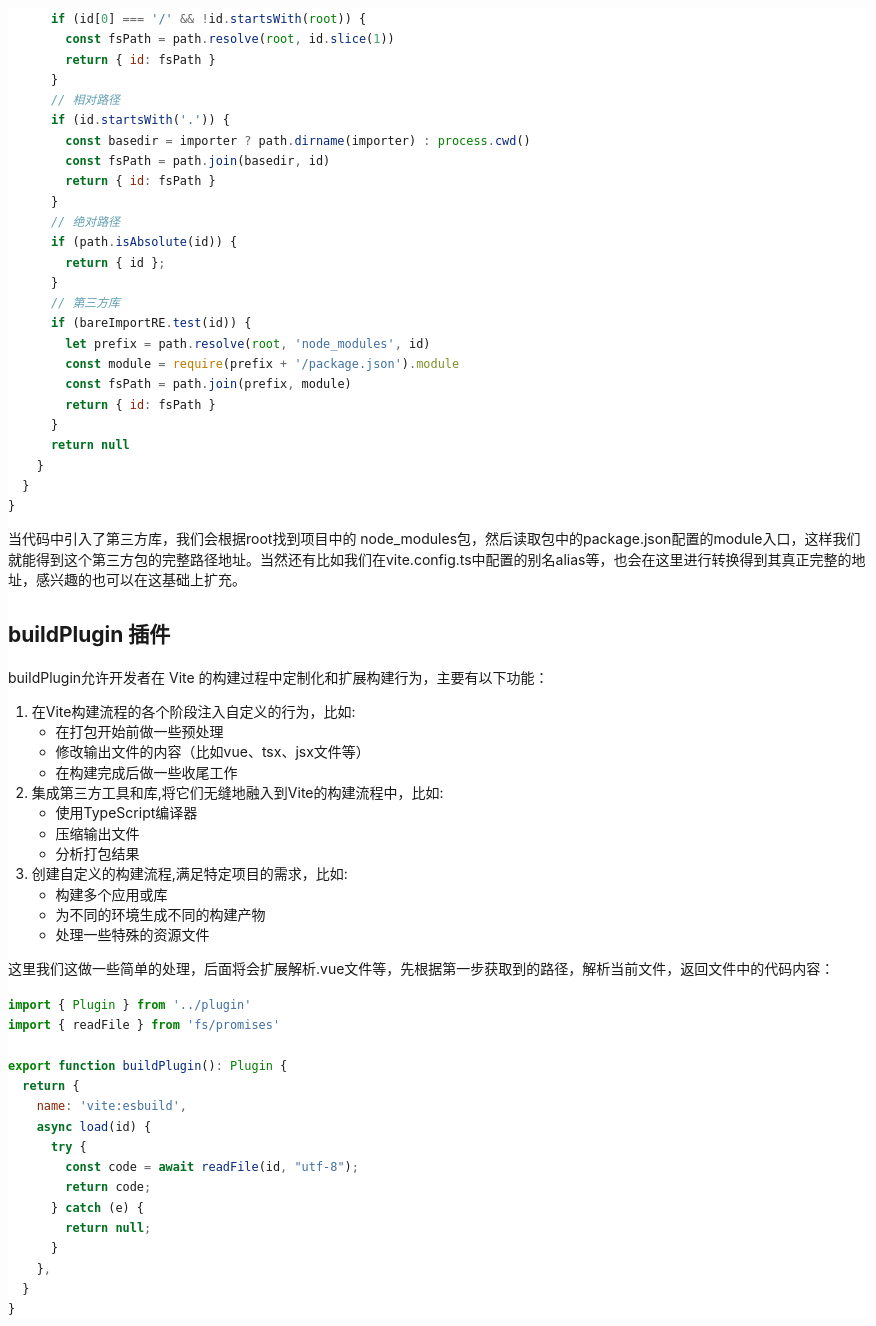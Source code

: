 ```js
      if (id[0] === '/' && !id.startsWith(root)) {
        const fsPath = path.resolve(root, id.slice(1))
        return { id: fsPath }
      }
      // 相对路径
      if (id.startsWith('.')) {
        const basedir = importer ? path.dirname(importer) : process.cwd()
        const fsPath = path.join(basedir, id)
        return { id: fsPath }
      }
      // 绝对路径
      if (path.isAbsolute(id)) {
        return { id };
      }
      // 第三方库
      if (bareImportRE.test(id)) {
        let prefix = path.resolve(root, 'node_modules', id)
        const module = require(prefix + '/package.json').module
        const fsPath = path.join(prefix, module)
        return { id: fsPath }
      }
      return null
    }
  }
}
```
当代码中引入了第三方库，我们会根据root找到项目中的 node_modules包，然后读取包中的package.json配置的module入口，这样我们就能得到这个第三方包的完整路径地址。当然还有比如我们在vite.config.ts中配置的别名alias等，也会在这里进行转换得到其真正完整的地址，感兴趣的也可以在这基础上扩充。
## buildPlugin 插件
buildPlugin允许开发者在 Vite 的构建过程中定制化和扩展构建行为，主要有以下功能：
1. 在Vite构建流程的各个阶段注入自定义的行为，比如:
    * 在打包开始前做一些预处理
    * 修改输出文件的内容（比如vue、tsx、jsx文件等）
    * 在构建完成后做一些收尾工作
2. 集成第三方工具和库,将它们无缝地融入到Vite的构建流程中，比如:
    * 使用TypeScript编译器
    * 压缩输出文件
    * 分析打包结果
3. 创建自定义的构建流程,满足特定项目的需求，比如:
    * 构建多个应用或库
    * 为不同的环境生成不同的构建产物
    * 处理一些特殊的资源文件

这里我们这做一些简单的处理，后面将会扩展解析.vue文件等，先根据第一步获取到的路径，解析当前文件，返回文件中的代码内容：
```js
import { Plugin } from '../plugin'
import { readFile } from 'fs/promises'

export function buildPlugin(): Plugin {
  return {
    name: 'vite:esbuild',
    async load(id) {
      try {
        const code = await readFile(id, "utf-8");
        return code;
      } catch (e) {
        return null;
      }
    },
  }
}
```